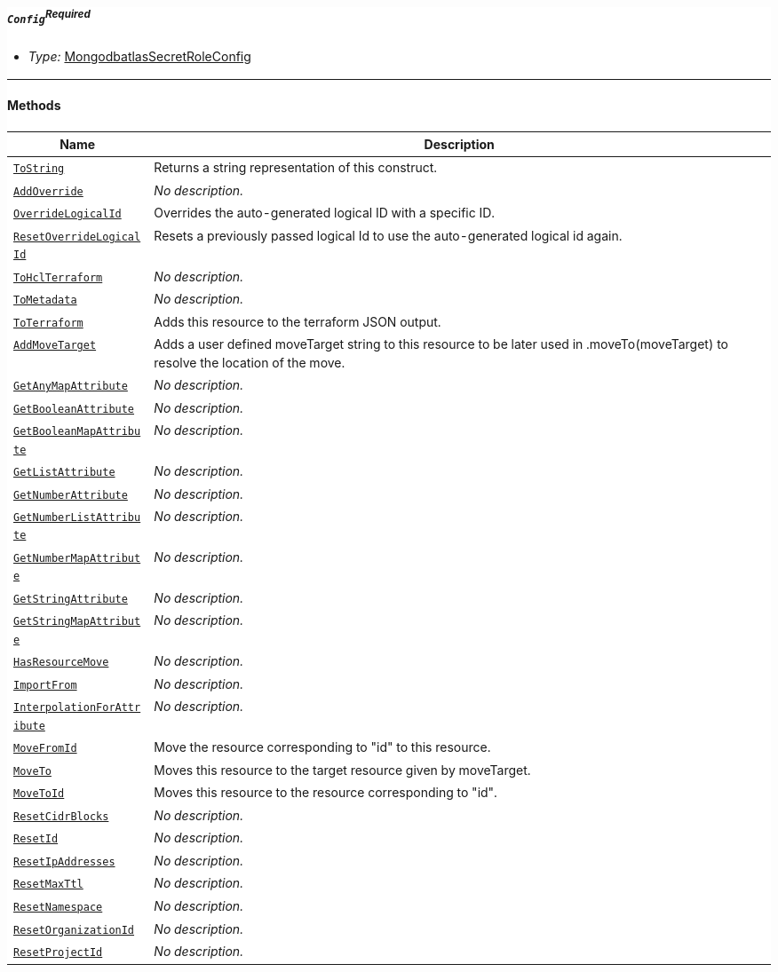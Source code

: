 ##### `Config`<sup>Required</sup> <a name="Config" id="@cdktf/provider-vault.mongodbatlasSecretRole.MongodbatlasSecretRole.Initializer.parameter.config"></a>

- *Type:* <a href="#@cdktf/provider-vault.mongodbatlasSecretRole.MongodbatlasSecretRoleConfig">MongodbatlasSecretRoleConfig</a>

---

#### Methods <a name="Methods" id="Methods"></a>

| **Name** | **Description** |
| --- | --- |
| <code><a href="#@cdktf/provider-vault.mongodbatlasSecretRole.MongodbatlasSecretRole.toString">ToString</a></code> | Returns a string representation of this construct. |
| <code><a href="#@cdktf/provider-vault.mongodbatlasSecretRole.MongodbatlasSecretRole.addOverride">AddOverride</a></code> | *No description.* |
| <code><a href="#@cdktf/provider-vault.mongodbatlasSecretRole.MongodbatlasSecretRole.overrideLogicalId">OverrideLogicalId</a></code> | Overrides the auto-generated logical ID with a specific ID. |
| <code><a href="#@cdktf/provider-vault.mongodbatlasSecretRole.MongodbatlasSecretRole.resetOverrideLogicalId">ResetOverrideLogicalId</a></code> | Resets a previously passed logical Id to use the auto-generated logical id again. |
| <code><a href="#@cdktf/provider-vault.mongodbatlasSecretRole.MongodbatlasSecretRole.toHclTerraform">ToHclTerraform</a></code> | *No description.* |
| <code><a href="#@cdktf/provider-vault.mongodbatlasSecretRole.MongodbatlasSecretRole.toMetadata">ToMetadata</a></code> | *No description.* |
| <code><a href="#@cdktf/provider-vault.mongodbatlasSecretRole.MongodbatlasSecretRole.toTerraform">ToTerraform</a></code> | Adds this resource to the terraform JSON output. |
| <code><a href="#@cdktf/provider-vault.mongodbatlasSecretRole.MongodbatlasSecretRole.addMoveTarget">AddMoveTarget</a></code> | Adds a user defined moveTarget string to this resource to be later used in .moveTo(moveTarget) to resolve the location of the move. |
| <code><a href="#@cdktf/provider-vault.mongodbatlasSecretRole.MongodbatlasSecretRole.getAnyMapAttribute">GetAnyMapAttribute</a></code> | *No description.* |
| <code><a href="#@cdktf/provider-vault.mongodbatlasSecretRole.MongodbatlasSecretRole.getBooleanAttribute">GetBooleanAttribute</a></code> | *No description.* |
| <code><a href="#@cdktf/provider-vault.mongodbatlasSecretRole.MongodbatlasSecretRole.getBooleanMapAttribute">GetBooleanMapAttribute</a></code> | *No description.* |
| <code><a href="#@cdktf/provider-vault.mongodbatlasSecretRole.MongodbatlasSecretRole.getListAttribute">GetListAttribute</a></code> | *No description.* |
| <code><a href="#@cdktf/provider-vault.mongodbatlasSecretRole.MongodbatlasSecretRole.getNumberAttribute">GetNumberAttribute</a></code> | *No description.* |
| <code><a href="#@cdktf/provider-vault.mongodbatlasSecretRole.MongodbatlasSecretRole.getNumberListAttribute">GetNumberListAttribute</a></code> | *No description.* |
| <code><a href="#@cdktf/provider-vault.mongodbatlasSecretRole.MongodbatlasSecretRole.getNumberMapAttribute">GetNumberMapAttribute</a></code> | *No description.* |
| <code><a href="#@cdktf/provider-vault.mongodbatlasSecretRole.MongodbatlasSecretRole.getStringAttribute">GetStringAttribute</a></code> | *No description.* |
| <code><a href="#@cdktf/provider-vault.mongodbatlasSecretRole.MongodbatlasSecretRole.getStringMapAttribute">GetStringMapAttribute</a></code> | *No description.* |
| <code><a href="#@cdktf/provider-vault.mongodbatlasSecretRole.MongodbatlasSecretRole.hasResourceMove">HasResourceMove</a></code> | *No description.* |
| <code><a href="#@cdktf/provider-vault.mongodbatlasSecretRole.MongodbatlasSecretRole.importFrom">ImportFrom</a></code> | *No description.* |
| <code><a href="#@cdktf/provider-vault.mongodbatlasSecretRole.MongodbatlasSecretRole.interpolationForAttribute">InterpolationForAttribute</a></code> | *No description.* |
| <code><a href="#@cdktf/provider-vault.mongodbatlasSecretRole.MongodbatlasSecretRole.moveFromId">MoveFromId</a></code> | Move the resource corresponding to "id" to this resource. |
| <code><a href="#@cdktf/provider-vault.mongodbatlasSecretRole.MongodbatlasSecretRole.moveTo">MoveTo</a></code> | Moves this resource to the target resource given by moveTarget. |
| <code><a href="#@cdktf/provider-vault.mongodbatlasSecretRole.MongodbatlasSecretRole.moveToId">MoveToId</a></code> | Moves this resource to the resource corresponding to "id". |
| <code><a href="#@cdktf/provider-vault.mongodbatlasSecretRole.MongodbatlasSecretRole.resetCidrBlocks">ResetCidrBlocks</a></code> | *No description.* |
| <code><a href="#@cdktf/provider-vault.mongodbatlasSecretRole.MongodbatlasSecretRole.resetId">ResetId</a></code> | *No description.* |
| <code><a href="#@cdktf/provider-vault.mongodbatlasSecretRole.MongodbatlasSecretRole.resetIpAddresses">ResetIpAddresses</a></code> | *No description.* |
| <code><a href="#@cdktf/provider-vault.mongodbatlasSecretRole.MongodbatlasSecretRole.resetMaxTtl">ResetMaxTtl</a></code> | *No description.* |
| <code><a href="#@cdktf/provider-vault.mongodbatlasSecretRole.MongodbatlasSecretRole.resetNamespace">ResetNamespace</a></code> | *No description.* |
| <code><a href="#@cdktf/provider-vault.mongodbatlasSecretRole.MongodbatlasSecretRole.resetOrganizationId">ResetOrganizationId</a></code> | *No description.* |
| <code><a href="#@cdktf/provider-vault.mongodbatlasSecretRole.MongodbatlasSecretRole.resetProjectId">ResetProjectId</a></code> | *No description.* |